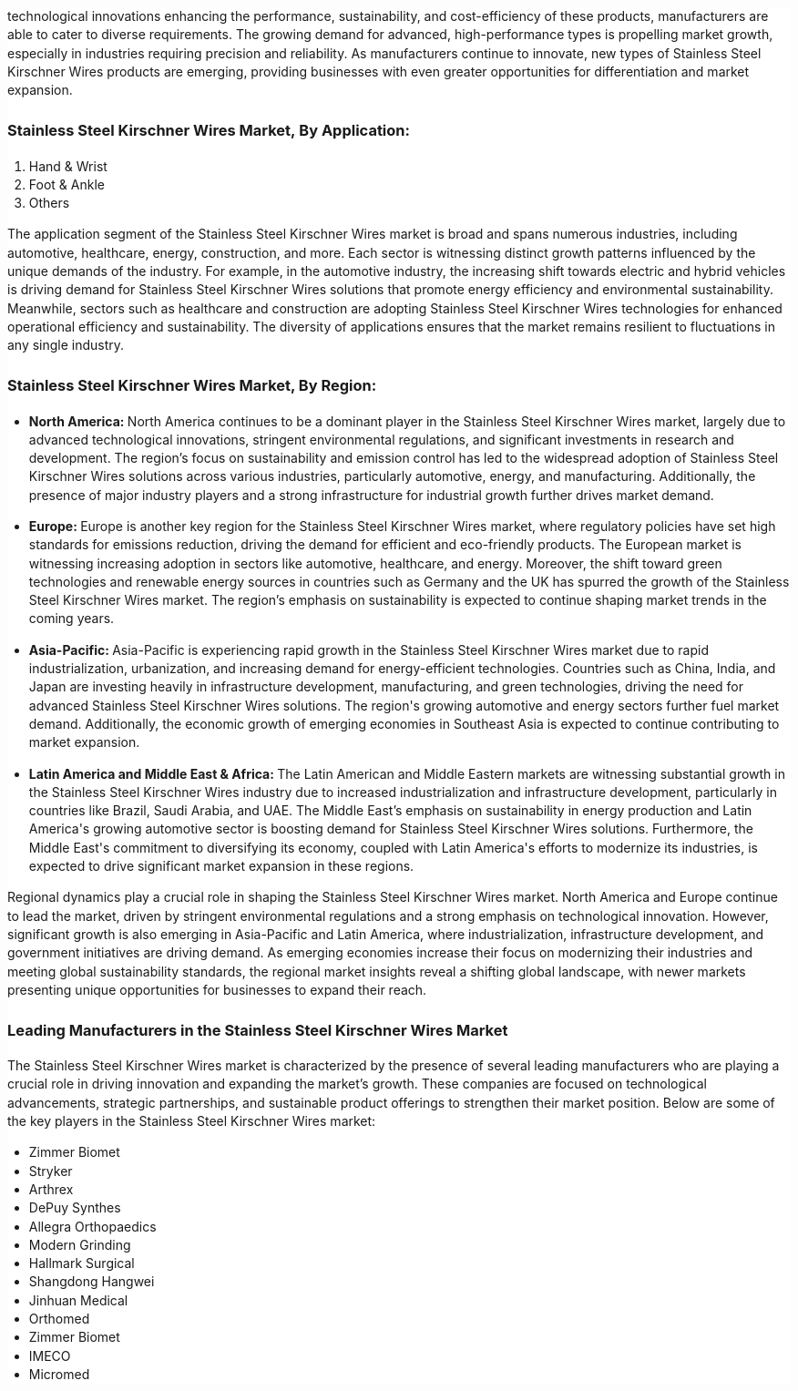 technological innovations enhancing the performance, sustainability, and cost-efficiency of these products, manufacturers are able to cater to diverse requirements. The growing demand for advanced, high-performance types is propelling market growth, especially in industries requiring precision and reliability. As manufacturers continue to innovate, new types of Stainless Steel Kirschner Wires products are emerging, providing businesses with even greater opportunities for differentiation and market expansion.</p><h3>Stainless Steel Kirschner Wires Market,&nbsp;By Application:</h3><ol><li>Hand & Wrist<li> Foot & Ankle<li> Others</li></ol><p>The application segment of the Stainless Steel Kirschner Wires market is broad and spans numerous industries, including automotive, healthcare, energy, construction, and more. Each sector is witnessing distinct growth patterns influenced by the unique demands of the industry. For example, in the automotive industry, the increasing shift towards electric and hybrid vehicles is driving demand for Stainless Steel Kirschner Wires solutions that promote energy efficiency and environmental sustainability. Meanwhile, sectors such as healthcare and construction are adopting Stainless Steel Kirschner Wires technologies for enhanced operational efficiency and sustainability. The diversity of applications ensures that the market remains resilient to fluctuations in any single industry.</p><h3>Stainless Steel Kirschner Wires Market, By Region:</h3><ul><li><p><strong>North America:&nbsp;</strong>North America continues to be a dominant player in the Stainless Steel Kirschner Wires market, largely due to advanced technological innovations, stringent environmental regulations, and significant investments in research and development. The region&rsquo;s focus on sustainability and emission control has led to the widespread adoption of Stainless Steel Kirschner Wires solutions across various industries, particularly automotive, energy, and manufacturing. Additionally, the presence of major industry players and a strong infrastructure for industrial growth further drives market demand.</p></li><li><p><strong><strong>Europe:&nbsp;</strong></strong>Europe is another key region for the Stainless Steel Kirschner Wires market, where regulatory policies have set high standards for emissions reduction, driving the demand for efficient and eco-friendly products. The European market is witnessing increasing adoption in sectors like automotive, healthcare, and energy. Moreover, the shift toward green technologies and renewable energy sources in countries such as Germany and the UK has spurred the growth of the Stainless Steel Kirschner Wires market. The region&rsquo;s emphasis on sustainability is expected to continue shaping market trends in the coming years.</p></li><li><p><strong><strong>Asia-Pacific:&nbsp;</strong></strong>Asia-Pacific is experiencing rapid growth in the Stainless Steel Kirschner Wires market due to rapid industrialization, urbanization, and increasing demand for energy-efficient technologies. Countries such as China, India, and Japan are investing heavily in infrastructure development, manufacturing, and green technologies, driving the need for advanced Stainless Steel Kirschner Wires solutions. The region's growing automotive and energy sectors further fuel market demand. Additionally, the economic growth of emerging economies in Southeast Asia is expected to continue contributing to market expansion.</p></li><li><p><strong><strong>Latin America and Middle East &amp; Africa:&nbsp;</strong></strong>The Latin American and Middle Eastern markets are witnessing substantial growth in the Stainless Steel Kirschner Wires industry due to increased industrialization and infrastructure development, particularly in countries like Brazil, Saudi Arabia, and UAE. The Middle East&rsquo;s emphasis on sustainability in energy production and Latin America's growing automotive sector is boosting demand for Stainless Steel Kirschner Wires solutions. Furthermore, the Middle East's commitment to diversifying its economy, coupled with Latin America's efforts to modernize its industries, is expected to drive significant market expansion in these regions.</p></li></ul><p>Regional dynamics play a crucial role in shaping the Stainless Steel Kirschner Wires market. North America and Europe continue to lead the market, driven by stringent environmental regulations and a strong emphasis on technological innovation. However, significant growth is also emerging in Asia-Pacific and Latin America, where industrialization, infrastructure development, and government initiatives are driving demand. As emerging economies increase their focus on modernizing their industries and meeting global sustainability standards, the regional market insights reveal a shifting global landscape, with newer markets presenting unique opportunities for businesses to expand their reach.</p><h3><strong>Leading Manufacturers in the Stainless Steel Kirschner Wires Market</strong></h3><p>The Stainless Steel Kirschner Wires market is characterized by the presence of several leading manufacturers who are playing a crucial role in driving innovation and expanding the market&rsquo;s growth. These companies are focused on technological advancements, strategic partnerships, and sustainable product offerings to strengthen their market position. Below are some of the key players in the Stainless Steel Kirschner Wires market:</p></div><div class="article-main__content" data-test-id="publishing-text-block"><ul><li><span class="">Zimmer Biomet<li> Stryker<li> Arthrex<li> DePuy Synthes<li> Allegra Orthopaedics<li> Modern Grinding<li> Hallmark Surgical<li> Shangdong Hangwei<li> Jinhuan Medical<li> Orthomed<li> Zimmer Biomet<li> IMECO<li> Micromed